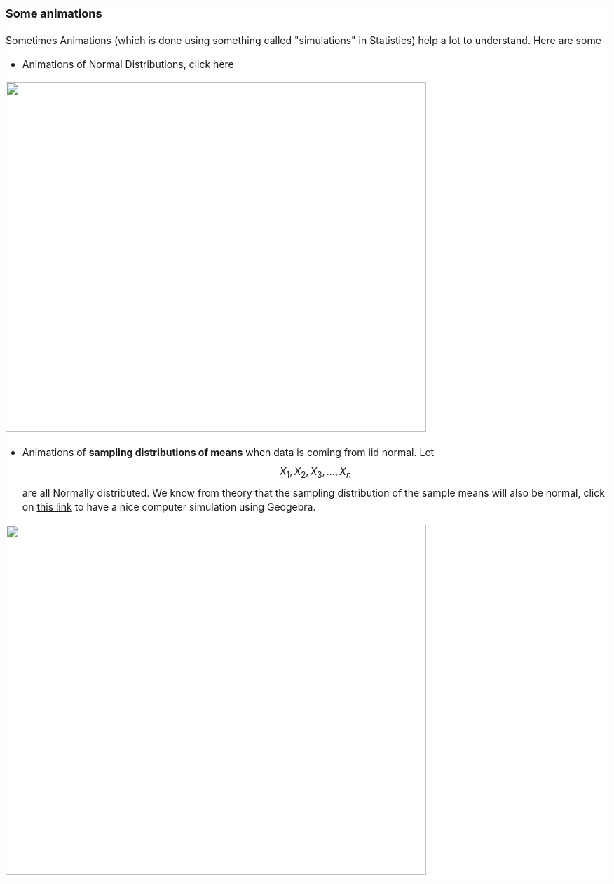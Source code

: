 ### Some animations

Sometimes Animations (which is done using something called "simulations" in Statistics) help a lot to understand. Here are some

- Animations of Normal Distributions, [click here](https://www.geogebra.org/m/nrgtzj5a)

<img src="../09_additional_resources/images/normal_animation.png" width="600" height="500" > 

- Animations of **sampling distributions of means** when data is coming from iid normal. Let $$X_1, X_2, X_3, \ldots, X_n$$ are all Normally distributed. We know from theory that the sampling distribution of the sample means will also be normal, click on [this link](https://www.geogebra.org/m/kUmJeEwx) to have a nice computer simulation using Geogebra.

<img src="../09_additional_resources/images/sampling_dist.png" width="600" height="500" > 

